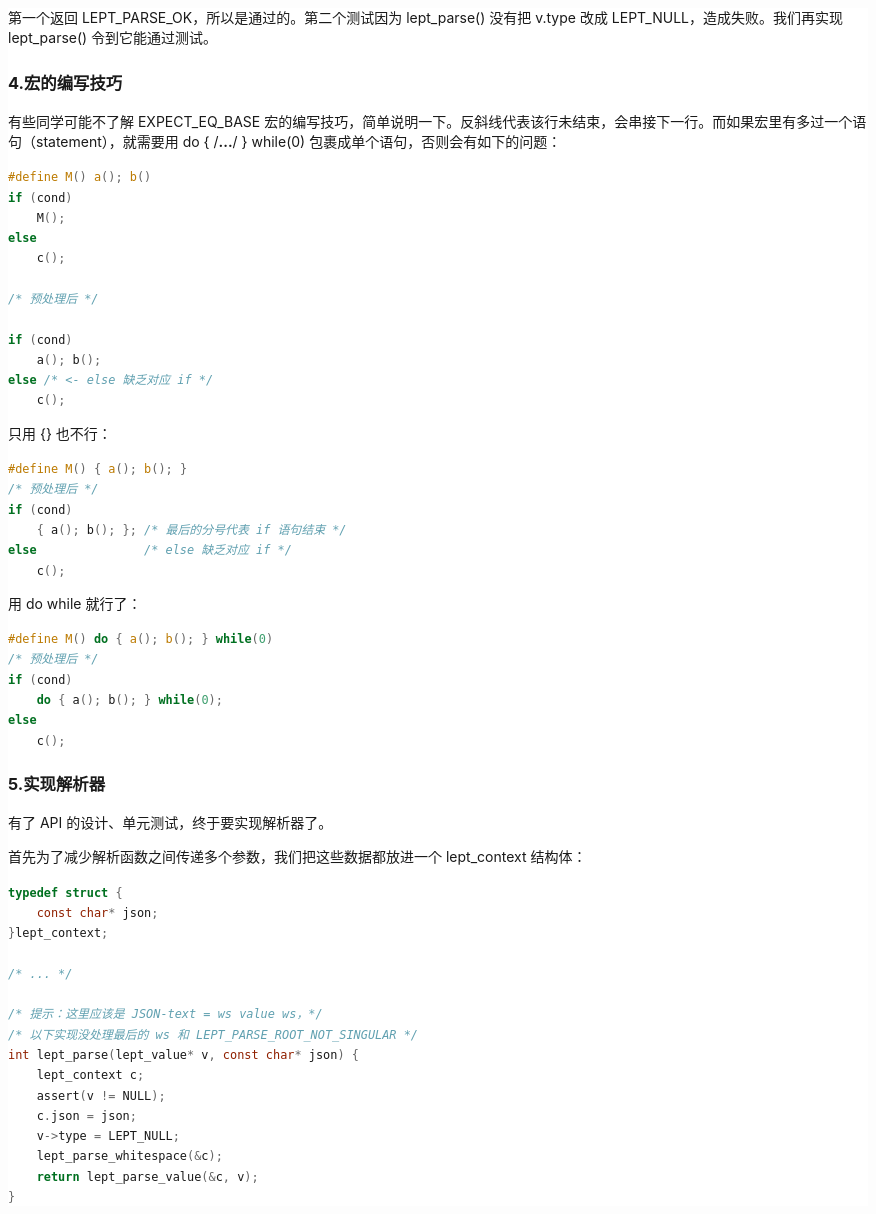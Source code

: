 第一个返回 LEPT_PARSE_OK，所以是通过的。第二个测试因为 lept_parse() 没有把 v.type 改成 LEPT_NULL，造成失败。我们再实现 lept_parse() 令到它能通过测试。

### 4.宏的编写技巧

有些同学可能不了解 EXPECT_EQ_BASE 宏的编写技巧，简单说明一下。反斜线代表该行未结束，会串接下一行。而如果宏里有多过一个语句（statement），就需要用 do { /**...**/ } while(0) 包裹成单个语句，否则会有如下的问题：

```c
#define M() a(); b()
if (cond)
    M();
else
    c();

/* 预处理后 */

if (cond)
    a(); b();
else /* <- else 缺乏对应 if */
    c();
```

只用 {} 也不行：

```c
#define M() { a(); b(); }
/* 预处理后 */
if (cond)
    { a(); b(); }; /* 最后的分号代表 if 语句结束 */
else               /* else 缺乏对应 if */
    c();
```

用 do while 就行了：

```c
#define M() do { a(); b(); } while(0)
/* 预处理后 */
if (cond)
    do { a(); b(); } while(0);
else
    c();
```

### 5.实现解析器

有了 API 的设计、单元测试，终于要实现解析器了。

首先为了减少解析函数之间传递多个参数，我们把这些数据都放进一个 lept_context 结构体：

```c
typedef struct {
    const char* json;
}lept_context;

/* ... */

/* 提示：这里应该是 JSON-text = ws value ws，*/
/* 以下实现没处理最后的 ws 和 LEPT_PARSE_ROOT_NOT_SINGULAR */
int lept_parse(lept_value* v, const char* json) {
    lept_context c;
    assert(v != NULL);
    c.json = json;
    v->type = LEPT_NULL;
    lept_parse_whitespace(&c);
    return lept_parse_value(&c, v);
}
```